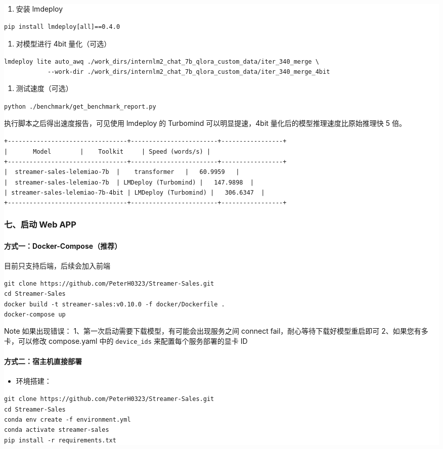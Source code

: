   1. 安装 lmdeploy


```
pip install lmdeploy[all]==0.4.0
```

  1. 对模型进行 4bit 量化（可选）


```
lmdeploy lite auto_awq ./work_dirs/internlm2_chat_7b_qlora_custom_data/iter_340_merge \
            --work-dir ./work_dirs/internlm2_chat_7b_qlora_custom_data/iter_340_merge_4bit
```

  1. 测试速度（可选）


```
python ./benchmark/get_benchmark_report.py
```

执行脚本之后得出速度报告，可见使用 lmdeploy 的 Turbomind 可以明显提速，4bit 量化后的模型推理速度比原始推理快 5 倍。
```
+---------------------------------+------------------------+-----------------+
|       Model        |    Toolkit     | Speed (words/s) |
+---------------------------------+------------------------+-----------------+
|  streamer-sales-lelemiao-7b  |    transformer   |   60.9959   |
|  streamer-sales-lelemiao-7b  | LMDeploy (Turbomind) |   147.9898  |
| streamer-sales-lelemiao-7b-4bit | LMDeploy (Turbomind) |   306.6347  |
+---------------------------------+------------------------+-----------------+
```

### 七、启动 Web APP
[](https://github.com/PeterH0323/Streamer-Sales#七启动-web-app)
#### 方式一：Docker-Compose（推荐）
[](https://github.com/PeterH0323/Streamer-Sales#方式一docker-compose推荐-1)
目前只支持后端，后续会加入前端
```
git clone https://github.com/PeterH0323/Streamer-Sales.git
cd Streamer-Sales
docker build -t streamer-sales:v0.10.0 -f docker/Dockerfile .
docker-compose up
```

Note
如果出现错误：
1、第一次启动需要下载模型，有可能会出现服务之间 connect fail，耐心等待下载好模型重启即可
2、如果您有多卡，可以修改 compose.yaml 中的 `device_ids` 来配置每个服务部署的显卡 ID
#### 方式二：宿主机直接部署
[](https://github.com/PeterH0323/Streamer-Sales#方式二宿主机直接部署-1)
  * 环境搭建：


```
git clone https://github.com/PeterH0323/Streamer-Sales.git
cd Streamer-Sales
conda env create -f environment.yml
conda activate streamer-sales
pip install -r requirements.txt

```
